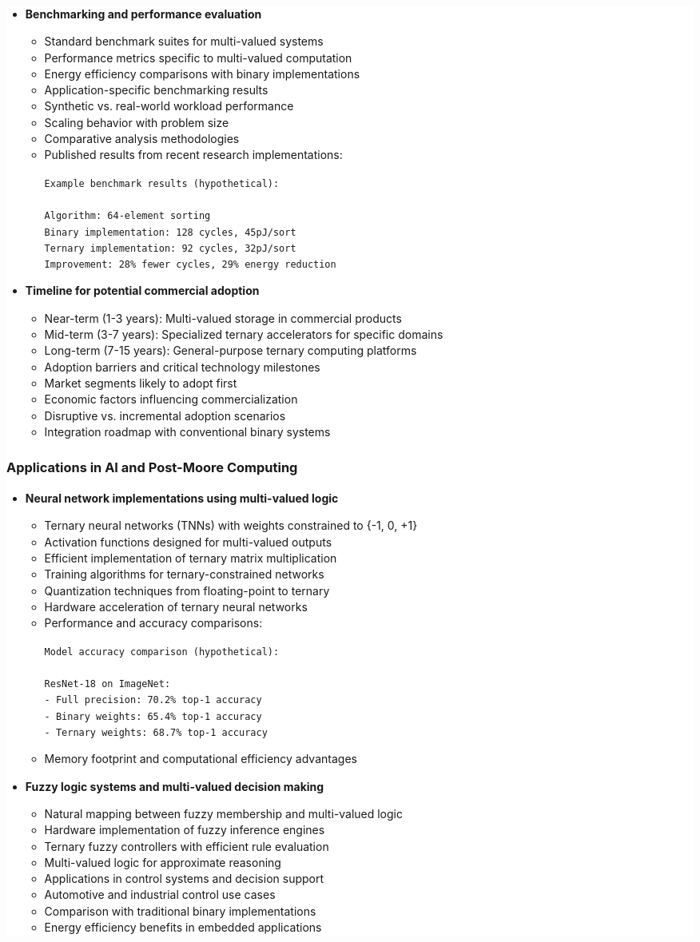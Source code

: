 - **Benchmarking and performance evaluation**
  - Standard benchmark suites for multi-valued systems
  - Performance metrics specific to multi-valued computation
  - Energy efficiency comparisons with binary implementations
  - Application-specific benchmarking results
  - Synthetic vs. real-world workload performance
  - Scaling behavior with problem size
  - Comparative analysis methodologies
  - Published results from recent research implementations:
    ```
    Example benchmark results (hypothetical):
    
    Algorithm: 64-element sorting
    Binary implementation: 128 cycles, 45pJ/sort
    Ternary implementation: 92 cycles, 32pJ/sort
    Improvement: 28% fewer cycles, 29% energy reduction
    ```

- **Timeline for potential commercial adoption**
  - Near-term (1-3 years): Multi-valued storage in commercial products
  - Mid-term (3-7 years): Specialized ternary accelerators for specific domains
  - Long-term (7-15 years): General-purpose ternary computing platforms
  - Adoption barriers and critical technology milestones
  - Market segments likely to adopt first
  - Economic factors influencing commercialization
  - Disruptive vs. incremental adoption scenarios
  - Integration roadmap with conventional binary systems

### Applications in AI and Post-Moore Computing
- **Neural network implementations using multi-valued logic**
  - Ternary neural networks (TNNs) with weights constrained to {-1, 0, +1}
  - Activation functions designed for multi-valued outputs
  - Efficient implementation of ternary matrix multiplication
  - Training algorithms for ternary-constrained networks
  - Quantization techniques from floating-point to ternary
  - Hardware acceleration of ternary neural networks
  - Performance and accuracy comparisons:
    ```
    Model accuracy comparison (hypothetical):
    
    ResNet-18 on ImageNet:
    - Full precision: 70.2% top-1 accuracy
    - Binary weights: 65.4% top-1 accuracy
    - Ternary weights: 68.7% top-1 accuracy
    ```
  - Memory footprint and computational efficiency advantages

- **Fuzzy logic systems and multi-valued decision making**
  - Natural mapping between fuzzy membership and multi-valued logic
  - Hardware implementation of fuzzy inference engines
  - Ternary fuzzy controllers with efficient rule evaluation
  - Multi-valued logic for approximate reasoning
  - Applications in control systems and decision support
  - Automotive and industrial control use cases
  - Comparison with traditional binary implementations
  - Energy efficiency benefits in embedded applications
